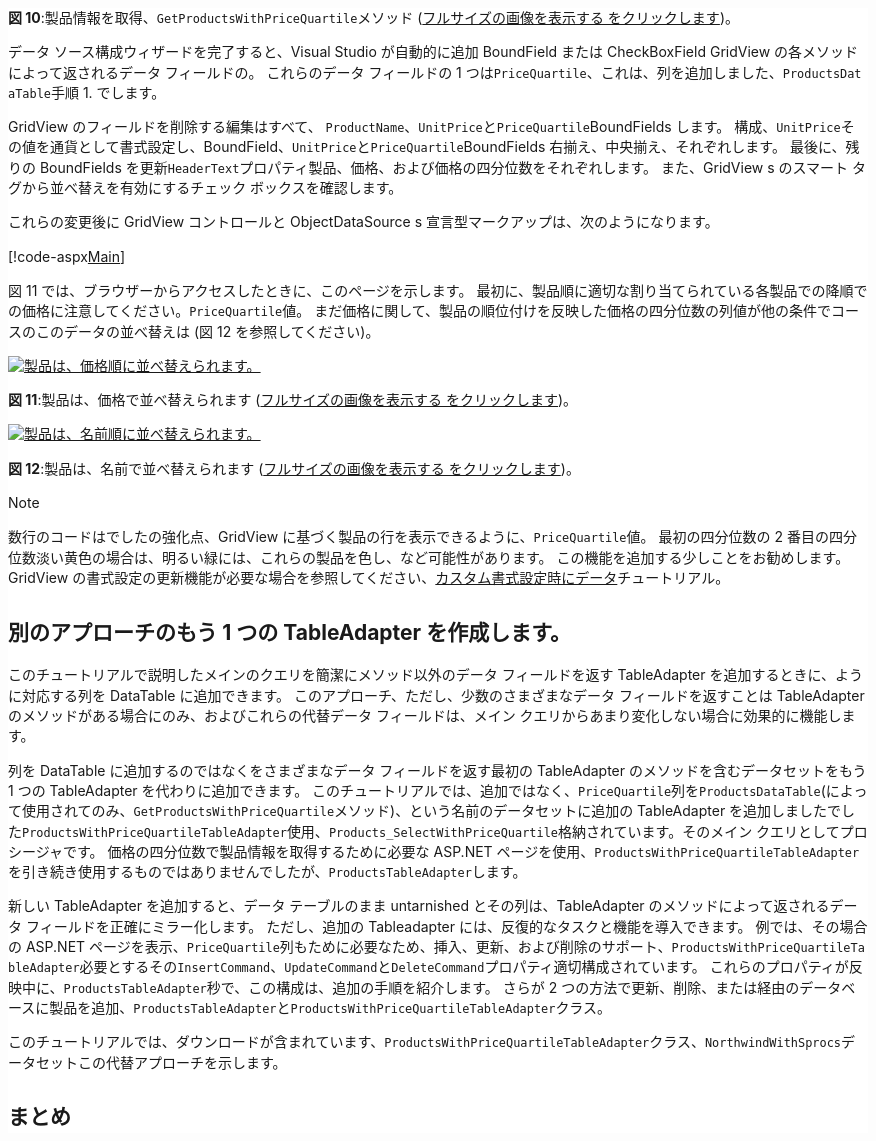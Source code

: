 **図 10**:製品情報を取得、`GetProductsWithPriceQuartile`メソッド ([フルサイズの画像を表示する をクリックします](adding-additional-datatable-columns-cs/_static/image28.png))。

データ ソース構成ウィザードを完了すると、Visual Studio が自動的に追加 BoundField または CheckBoxField GridView の各メソッドによって返されるデータ フィールドの。 これらのデータ フィールドの 1 つは`PriceQuartile`、これは、列を追加しました、`ProductsDataTable`手順 1. でします。

GridView のフィールドを削除する編集はすべて、 `ProductName`、`UnitPrice`と`PriceQuartile`BoundFields します。 構成、`UnitPrice`その値を通貨として書式設定し、BoundField、`UnitPrice`と`PriceQuartile`BoundFields 右揃え、中央揃え、それぞれします。 最後に、残りの BoundFields を更新`HeaderText`プロパティ製品、価格、および価格の四分位数をそれぞれします。 また、GridView s のスマート タグから並べ替えを有効にするチェック ボックスを確認します。

これらの変更後に GridView コントロールと ObjectDataSource s 宣言型マークアップは、次のようになります。

[!code-aspx[Main](adding-additional-datatable-columns-cs/samples/sample3.aspx)]

図 11 では、ブラウザーからアクセスしたときに、このページを示します。 最初に、製品順に適切な割り当てられている各製品での降順での価格に注意してください。`PriceQuartile`値。 まだ価格に関して、製品の順位付けを反映した価格の四分位数の列値が他の条件でコースのこのデータの並べ替えは (図 12 を参照してください)。

[![製品は、価格順に並べ替えられます。](adding-additional-datatable-columns-cs/_static/image30.png)](adding-additional-datatable-columns-cs/_static/image29.png)

**図 11**:製品は、価格で並べ替えられます ([フルサイズの画像を表示する をクリックします](adding-additional-datatable-columns-cs/_static/image31.png))。

[![製品は、名前順に並べ替えられます。](adding-additional-datatable-columns-cs/_static/image33.png)](adding-additional-datatable-columns-cs/_static/image32.png)

**図 12**:製品は、名前で並べ替えられます ([フルサイズの画像を表示する をクリックします](adding-additional-datatable-columns-cs/_static/image34.png))。

> [!NOTE]
> 数行のコードはでしたの強化点、GridView に基づく製品の行を表示できるように、`PriceQuartile`値。 最初の四分位数の 2 番目の四分位数淡い黄色の場合は、明るい緑には、これらの製品を色し、など可能性があります。 この機能を追加する少しことをお勧めします。 GridView の書式設定の更新機能が必要な場合を参照してください、[カスタム書式設定時にデータ](../custom-formatting/custom-formatting-based-upon-data-cs.md)チュートリアル。

## <a name="an-alternative-approach---creating-another-tableadapter"></a>別のアプローチのもう 1 つの TableAdapter を作成します。

このチュートリアルで説明したメインのクエリを簡潔にメソッド以外のデータ フィールドを返す TableAdapter を追加するときに、ように対応する列を DataTable に追加できます。 このアプローチ、ただし、少数のさまざまなデータ フィールドを返すことは TableAdapter のメソッドがある場合にのみ、およびこれらの代替データ フィールドは、メイン クエリからあまり変化しない場合に効果的に機能します。

列を DataTable に追加するのではなくをさまざまなデータ フィールドを返す最初の TableAdapter のメソッドを含むデータセットをもう 1 つの TableAdapter を代わりに追加できます。 このチュートリアルでは、追加ではなく、`PriceQuartile`列を`ProductsDataTable`(によって使用されてのみ、`GetProductsWithPriceQuartile`メソッド)、という名前のデータセットに追加の TableAdapter を追加しましたでした`ProductsWithPriceQuartileTableAdapter`使用、`Products_SelectWithPriceQuartile`格納されています。そのメイン クエリとしてプロシージャです。 価格の四分位数で製品情報を取得するために必要な ASP.NET ページを使用、`ProductsWithPriceQuartileTableAdapter`を引き続き使用するものではありませんでしたが、`ProductsTableAdapter`します。

新しい TableAdapter を追加すると、データ テーブルのまま untarnished とその列は、TableAdapter のメソッドによって返されるデータ フィールドを正確にミラー化します。 ただし、追加の Tableadapter には、反復的なタスクと機能を導入できます。 例では、その場合の ASP.NET ページを表示、`PriceQuartile`列もために必要なため、挿入、更新、および削除のサポート、`ProductsWithPriceQuartileTableAdapter`必要とするその`InsertCommand`、`UpdateCommand`と`DeleteCommand`プロパティ適切構成されています。 これらのプロパティが反映中に、`ProductsTableAdapter`秒で、この構成は、追加の手順を紹介します。 さらが 2 つの方法で更新、削除、または経由のデータベースに製品を追加、`ProductsTableAdapter`と`ProductsWithPriceQuartileTableAdapter`クラス。

このチュートリアルでは、ダウンロードが含まれています、`ProductsWithPriceQuartileTableAdapter`クラス、`NorthwindWithSprocs`データセットこの代替アプローチを示します。

## <a name="summary"></a>まとめ
